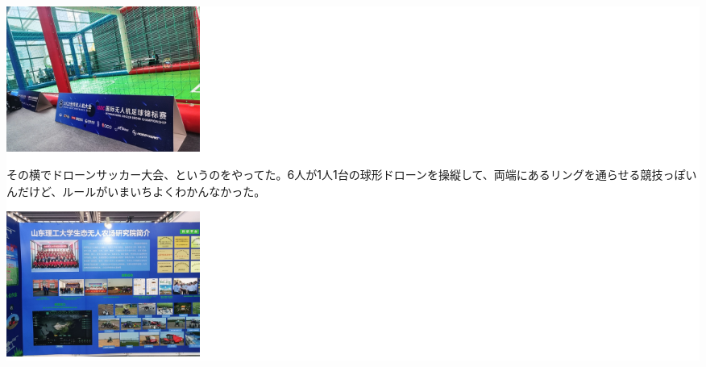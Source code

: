 <img src="https://github.com/akita11/SZdiary/blob/main/diary/photo/2022-08-10_13.17.37.jpg" width="240px">

その横でドローンサッカー大会、というのをやってた。6人が1人1台の球形ドローンを操縦して、両端にあるリングを通らせる競技っぽいんだけど、ルールがいまいちよくわかんなかった。

<img src="https://github.com/akita11/SZdiary/blob/main/diary/photo/2022-08-10_11.11.35.jpg" width="240px">
